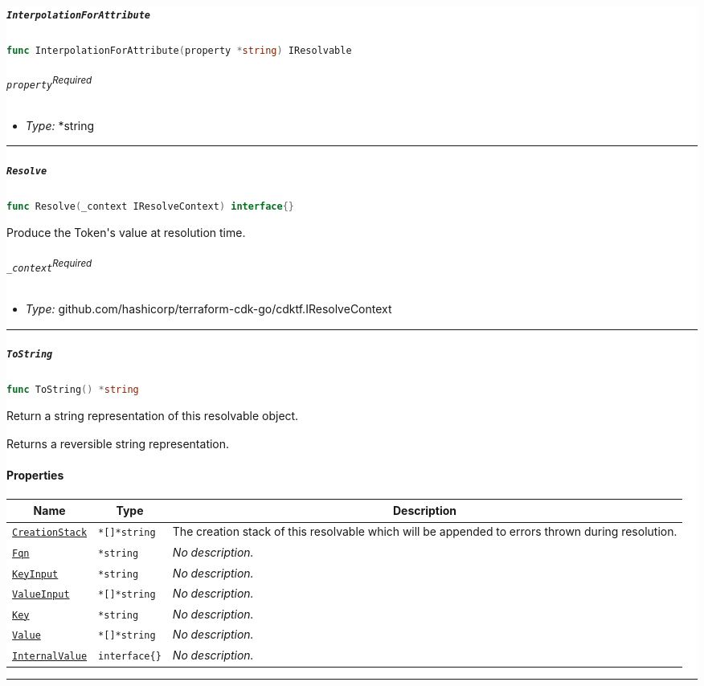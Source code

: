 ##### `InterpolationForAttribute` <a name="InterpolationForAttribute" id="@cdktf/provider-vault.dataVaultPolicyDocument.DataVaultPolicyDocumentRuleAllowedParameterOutputReference.interpolationForAttribute"></a>

```go
func InterpolationForAttribute(property *string) IResolvable
```

###### `property`<sup>Required</sup> <a name="property" id="@cdktf/provider-vault.dataVaultPolicyDocument.DataVaultPolicyDocumentRuleAllowedParameterOutputReference.interpolationForAttribute.parameter.property"></a>

- *Type:* *string

---

##### `Resolve` <a name="Resolve" id="@cdktf/provider-vault.dataVaultPolicyDocument.DataVaultPolicyDocumentRuleAllowedParameterOutputReference.resolve"></a>

```go
func Resolve(_context IResolveContext) interface{}
```

Produce the Token's value at resolution time.

###### `_context`<sup>Required</sup> <a name="_context" id="@cdktf/provider-vault.dataVaultPolicyDocument.DataVaultPolicyDocumentRuleAllowedParameterOutputReference.resolve.parameter._context"></a>

- *Type:* github.com/hashicorp/terraform-cdk-go/cdktf.IResolveContext

---

##### `ToString` <a name="ToString" id="@cdktf/provider-vault.dataVaultPolicyDocument.DataVaultPolicyDocumentRuleAllowedParameterOutputReference.toString"></a>

```go
func ToString() *string
```

Return a string representation of this resolvable object.

Returns a reversible string representation.


#### Properties <a name="Properties" id="Properties"></a>

| **Name** | **Type** | **Description** |
| --- | --- | --- |
| <code><a href="#@cdktf/provider-vault.dataVaultPolicyDocument.DataVaultPolicyDocumentRuleAllowedParameterOutputReference.property.creationStack">CreationStack</a></code> | <code>*[]*string</code> | The creation stack of this resolvable which will be appended to errors thrown during resolution. |
| <code><a href="#@cdktf/provider-vault.dataVaultPolicyDocument.DataVaultPolicyDocumentRuleAllowedParameterOutputReference.property.fqn">Fqn</a></code> | <code>*string</code> | *No description.* |
| <code><a href="#@cdktf/provider-vault.dataVaultPolicyDocument.DataVaultPolicyDocumentRuleAllowedParameterOutputReference.property.keyInput">KeyInput</a></code> | <code>*string</code> | *No description.* |
| <code><a href="#@cdktf/provider-vault.dataVaultPolicyDocument.DataVaultPolicyDocumentRuleAllowedParameterOutputReference.property.valueInput">ValueInput</a></code> | <code>*[]*string</code> | *No description.* |
| <code><a href="#@cdktf/provider-vault.dataVaultPolicyDocument.DataVaultPolicyDocumentRuleAllowedParameterOutputReference.property.key">Key</a></code> | <code>*string</code> | *No description.* |
| <code><a href="#@cdktf/provider-vault.dataVaultPolicyDocument.DataVaultPolicyDocumentRuleAllowedParameterOutputReference.property.value">Value</a></code> | <code>*[]*string</code> | *No description.* |
| <code><a href="#@cdktf/provider-vault.dataVaultPolicyDocument.DataVaultPolicyDocumentRuleAllowedParameterOutputReference.property.internalValue">InternalValue</a></code> | <code>interface{}</code> | *No description.* |

---